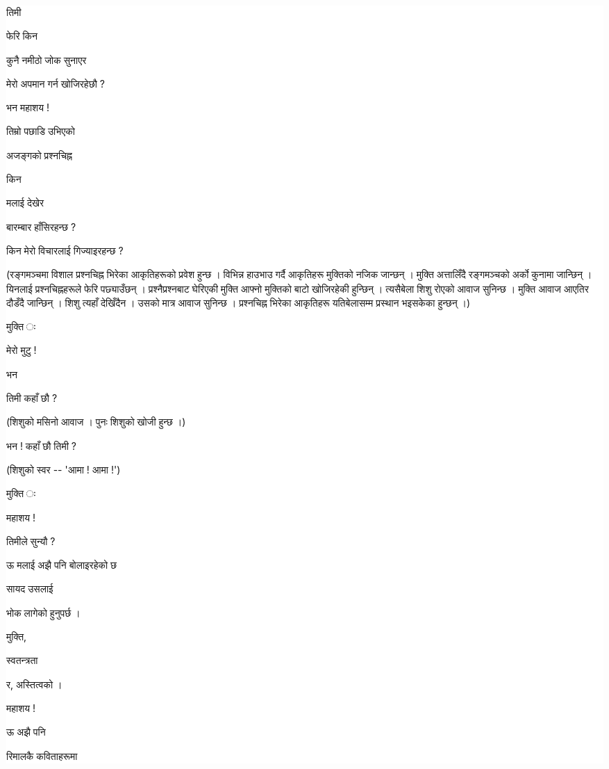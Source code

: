 तिमी

फेरि किन

कुनै नमीठो जोक सुनाएर

मेरो अपमान गर्न खोजिरहेछौ ?

भन महाशय !

तिम्रो पछाडि उभिएको

अजङ्गको प्रश्नचिह्न

किन

मलाई देखेर

बारम्बार हाँसिरहन्छ ?

किन मेरो विचारलाई गिज्याइरहन्छ ?

(रङ्गमञ्चमा विशाल प्रश्नचिह्न भिरेका आकृतिहरूको प्रवेश हुन्छ । विभिन्न हाउभाउ गर्दै आकृतिहरू मुक्तिको नजिक जान्छन् । मुक्ति अत्तालिँदै रङ्गमञ्चको अर्को कुनामा जान्छिन् । यिनलाई प्रश्नचिह्नहरूले फेरि पछ्याउँछन् । प्रश्नैप्रश्नबाट घेरिएकी मुक्ति आफ्नो मुक्तिको बाटो खोजिरहेकी हुन्छिन् । त्यसैबेला शिशु रोएको आवाज सुनिन्छ । मुक्ति आवाज आएतिर दौडँदै जान्छिन् । शिशु त्यहाँ देखिँदैन । उसको मात्र आवाज सुनिन्छ । प्रश्नचिह्न भिरेका आकृतिहरू यतिबेलासम्म प्रस्थान भइसकेका हुन्छन् ।)

मुक्ति ः

मेरो मुटु !

भन

तिमी कहाँ छौ ?

(शिशुको मसिनो आवाज । पुनः शिशुको खोजी हुन्छ ।)

भन ! कहाँ छौ तिमी ?

(शिशुको स्वर -- 'आमा ! आमा !')

मुक्ति ः

महाशय !

तिमीले सुन्यौ ?

ऊ मलाई अझै पनि बोलाइरहेको छ

सायद उसलाई

भोक लागेको हुनुपर्छ ।

मुक्ति,

स्वतन्त्रता

र, अस्तित्वको ।

महाशय !

ऊ अझै पनि

रिमालकै कविताहरूमा
